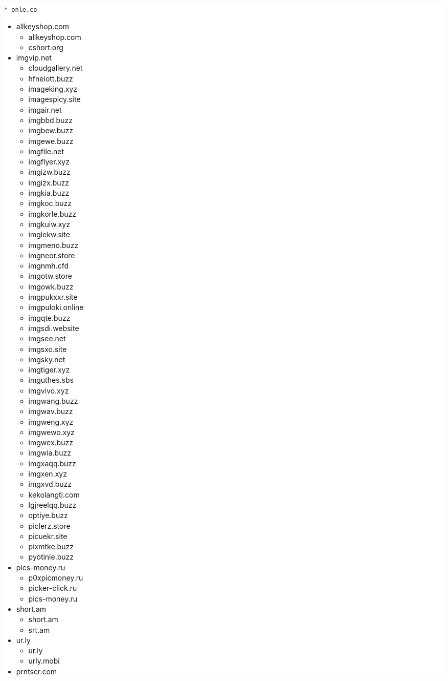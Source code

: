    * onle.co
* allkeyshop.com
    * allkeyshop.com
    * cshort.org
* imgvip.net
    * cloudgallery.net
    * hfneiott.buzz
    * imageking.xyz
    * imagespicy.site
    * imgair.net
    * imgbbd.buzz
    * imgbew.buzz
    * imgewe.buzz
    * imgfile.net
    * imgflyer.xyz
    * imgizw.buzz
    * imgizx.buzz
    * imgkia.buzz
    * imgkoc.buzz
    * imgkorle.buzz
    * imgkuiw.xyz
    * imglekw.site
    * imgmeno.buzz
    * imgneor.store
    * imgnmh.cfd
    * imgotw.store
    * imgowk.buzz
    * imgpukxxr.site
    * imgpuloki.online
    * imgqte.buzz
    * imgsdi.website
    * imgsee.net
    * imgsxo.site
    * imgsky.net
    * imgtiger.xyz
    * imguthes.sbs
    * imgvivo.xyz
    * imgwang.buzz
    * imgwav.buzz
    * imgweng.xyz
    * imgwewo.xyz
    * imgwex.buzz
    * imgwia.buzz
    * imgxaqq.buzz
    * imgxen.xyz
    * imgxvd.buzz
    * kekolangti.com
    * lgjreelqq.buzz
    * optiye.buzz
    * piclerz.store
    * picuekr.site
    * pixmtke.buzz
    * pyotinle.buzz
* pics-money.ru
    * p0xpicmoney.ru
    * picker-click.ru
    * pics-money.ru
* short.am
    * short.am
    * srt.am
* ur.ly
    * ur.ly
    * urly.mobi
* prntscr.com